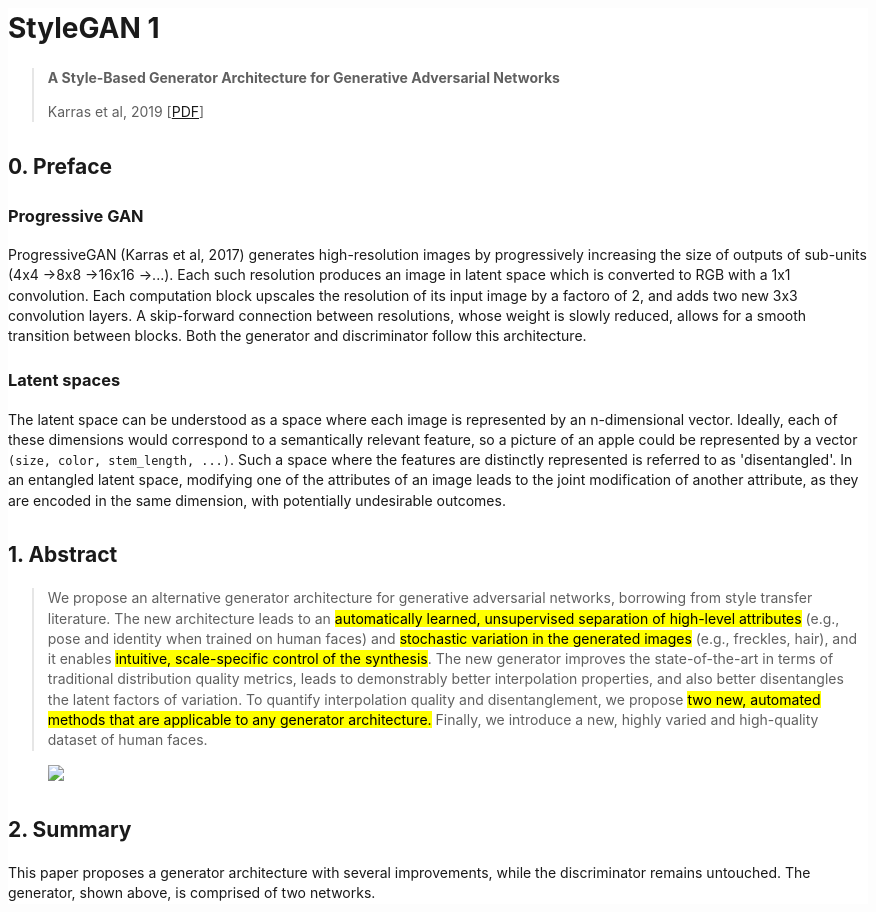 # StyleGAN 1

> **A Style-Based Generator Architecture for Generative Adversarial Networks**
>
> Karras et al, 2019
> [<a href="../../docs/data/papers/styleGAN1.pdf" target="download">PDF</a>]


## 0. Preface

### Progressive GAN

ProgressiveGAN (Karras et al, 2017) generates high-resolution images by progressively increasing the size of outputs of sub-units (4x4 $\rightarrow$8x8 $\rightarrow$16x16 $\rightarrow$...). Each such resolution produces an image in latent space which is converted to RGB with a 1x1 convolution. Each computation block upscales the resolution of its input image by a factoro of 2, and adds two new 3x3 convolution layers. A skip-forward connection between resolutions, whose weight is slowly reduced, allows for a smooth transition between blocks. Both the generator and discriminator follow this architecture.

### Latent spaces
The latent space can be understood as a space where each image is represented by an n-dimensional vector. Ideally, each of these dimensions would correspond to a semantically relevant feature, so a picture of an apple could be represented by a vector `(size, color, stem_length, ...)`. Such a space where the features are distinctly represented is referred to as 'disentangled'. In an entangled latent space, modifying one of the attributes of an image leads to the joint modification of another attribute, as they are encoded in the same dimension, with potentially undesirable outcomes.

## 1. Abstract

> We propose an alternative generator architecture for generative adversarial networks, borrowing from style transfer literature. The new architecture leads to an <mark class="highlight">automatically learned, unsupervised separation of high-level attributes</mark> (e.g., pose and identity when trained on human faces) and <mark class="highlight">stochastic variation in the generated images</mark> (e.g., freckles, hair), and it enables <mark class="highlight">intuitive, scale-specific control of the synthesis</mark>. The new generator improves the state-of-the-art in terms of traditional distribution quality metrics, leads to demonstrably better interpolation properties, and also better disentangles the latent factors of variation. To quantify interpolation quality and disentanglement, we propose <mark class="highlight">two new, automated methods that are applicable to any generator architecture.</mark> Finally, we introduce a new, highly varied and high-quality dataset of human faces.


<figure>
    <img src="../../docs/data/imgs/stylegan.png" width="400px">
</figure>

## 2. Summary

This paper proposes a generator architecture with several improvements, while the discriminator remains untouched. The generator, shown above, is comprised of two networks. 
